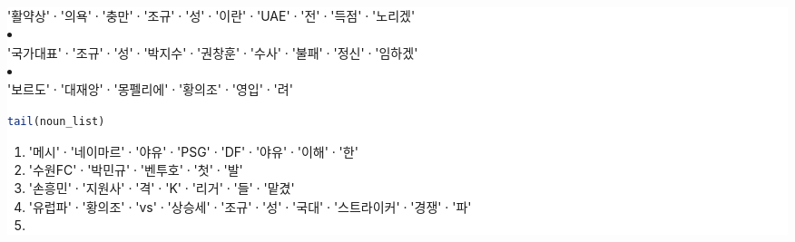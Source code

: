 </style>
<ol class=list-inline><li>'활약상'</li><li>'의욕'</li><li>'충만'</li><li>'조규'</li><li>'성'</li><li>'이란'</li><li>'UAE'</li><li>'전'</li><li>'득점'</li><li>'노리겠'</li></ol>
</li>
	<li><style>
.list-inline {list-style: none; margin:0; padding: 0}
.list-inline>li {display: inline-block}
.list-inline>li:not(:last-child)::after {content: "\00b7"; padding: 0 .5ex}
</style>
<ol class=list-inline><li>'국가대표'</li><li>'조규'</li><li>'성'</li><li>'박지수'</li><li>'권창훈'</li><li>'수사'</li><li>'불패'</li><li>'정신'</li><li>'임하겠'</li></ol>
</li>
	<li><style>
.list-inline {list-style: none; margin:0; padding: 0}
.list-inline>li {display: inline-block}
.list-inline>li:not(:last-child)::after {content: "\00b7"; padding: 0 .5ex}
</style>
<ol class=list-inline><li>'보르도'</li><li>'대재앙'</li><li>'몽펠리에'</li><li>'황의조'</li><li>'영입'</li><li>'려'</li></ol>
</li>
</ol>




```R
tail(noun_list)
```


<ol>
	<li><style>
.list-inline {list-style: none; margin:0; padding: 0}
.list-inline>li {display: inline-block}
.list-inline>li:not(:last-child)::after {content: "\00b7"; padding: 0 .5ex}
</style>
<ol class=list-inline><li>'메시'</li><li>'네이마르'</li><li>'야유'</li><li>'PSG'</li><li>'DF'</li><li>'야유'</li><li>'이해'</li><li>'한'</li></ol>
</li>
	<li><style>
.list-inline {list-style: none; margin:0; padding: 0}
.list-inline>li {display: inline-block}
.list-inline>li:not(:last-child)::after {content: "\00b7"; padding: 0 .5ex}
</style>
<ol class=list-inline><li>'수원FC'</li><li>'박민규'</li><li>'벤투호'</li><li>'첫'</li><li>'발'</li></ol>
</li>
	<li><style>
.list-inline {list-style: none; margin:0; padding: 0}
.list-inline>li {display: inline-block}
.list-inline>li:not(:last-child)::after {content: "\00b7"; padding: 0 .5ex}
</style>
<ol class=list-inline><li>'손흥민'</li><li>'지원사'</li><li>'격'</li><li>'K'</li><li>'리거'</li><li>'들'</li><li>'맡겼'</li></ol>
</li>
	<li><style>
.list-inline {list-style: none; margin:0; padding: 0}
.list-inline>li {display: inline-block}
.list-inline>li:not(:last-child)::after {content: "\00b7"; padding: 0 .5ex}
</style>
<ol class=list-inline><li>'유럽파'</li><li>'황의조'</li><li>'vs'</li><li>'상승세'</li><li>'조규'</li><li>'성'</li><li>'국대'</li><li>'스트라이커'</li><li>'경쟁'</li><li>'파'</li></ol>
</li>
	<li><style>
.list-inline {list-style: none; margin:0; padding: 0}
.list-inline>li {display: inline-block}
.list-inline>li:not(:last-child)::after {content: "\00b7"; padding: 0 .5ex}
</style>